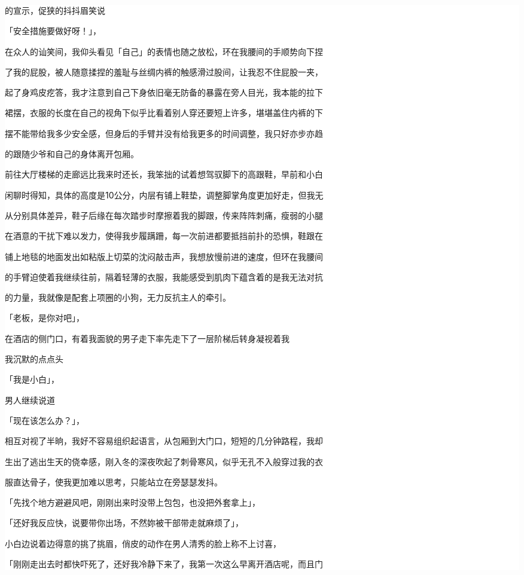 的宣示，促狭的抖抖眉笑说

「安全措施要做好呀！」，

在众人的讪笑间，我仰头看见「自己」的表情也随之放松，环在我腰间的手顺势向下捏

了我的屁股，被人随意揉捏的羞耻与丝绸内裤的触感滑过股间，让我忍不住屁股一夹，

起了身鸡皮疙答，我才注意到自己下身依旧毫无防备的暴露在旁人目光，我本能的拉下

裙摆，衣服的长度在自己的视角下似乎比看着别人穿还要短上许多，堪堪盖住内裤的下

摆不能带给我多少安全感，但身后的手臂并没有给我更多的时间调整，我只好亦步亦趋

的跟随少爷和自己的身体离开包厢。



前往大厅楼梯的走廊远比我来时还长，我笨拙的试着想驾驭脚下的高跟鞋，早前和小白

闲聊时得知，具体的高度是10公分，内层有铺上鞋垫，调整脚掌角度更加好走，但我无

从分别具体差异，鞋子后缘在每次踏步时摩擦着我的脚跟，传来阵阵刺痛，瘦弱的小腿

在酒意的干扰下难以发力，使得我步履蹒跚，每一次前进都要抵挡前扑的恐惧，鞋跟在

铺上地毯的地面发出如粘版上切菜的沈闷敲击声，我想放慢前进的速度，但环在我腰间

的手臂迫使着我继续往前，隔着轻薄的衣服，我能感受到肌肉下蕴含着的是我无法对抗

的力量，我就像是配套上项圈的小狗，无力反抗主人的牵引。



「老板，是你对吧」，

在酒店的侧门口，有着我面貌的男子走下率先走下了一层阶梯后转身凝视着我

我沉默的点点头



「我是小白」，



男人继续说道

「现在该怎么办？」，

相互对视了半晌，我好不容易组织起语言，从包厢到大门口，短短的几分钟路程，我却

生出了逃出生天的侥幸感，刚入冬的深夜吹起了刺骨寒风，似乎无孔不入般穿过我的衣

服直达骨子，使我更加难以思考，只能站立在旁瑟瑟发抖。



「先找个地方避避风吧，刚刚出来时没带上包包，也没把外套拿上」，

「还好我反应快，说要带你出场，不然妳被干部带走就麻烦了」，



小白边说着边得意的挑了挑眉，俏皮的动作在男人清秀的脸上称不上讨喜，



「刚刚走出去时都快吓死了，还好我冷静下来了，我第一次这么早离开酒店呢，而且门
